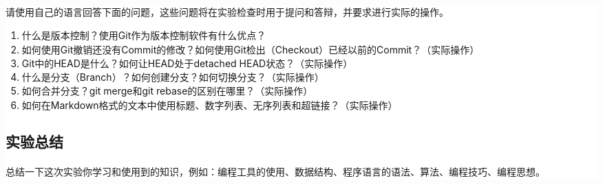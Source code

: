请使用自己的语言回答下面的问题，这些问题将在实验检查时用于提问和答辩，并要求进行实际的操作。

1. 什么是版本控制？使用Git作为版本控制软件有什么优点？
2. 如何使用Git撤销还没有Commit的修改？如何使用Git检出（Checkout）已经以前的Commit？（实际操作）
3. Git中的HEAD是什么？如何让HEAD处于detached HEAD状态？（实际操作）
4. 什么是分支（Branch）？如何创建分支？如何切换分支？（实际操作）
5. 如何合并分支？git merge和git rebase的区别在哪里？（实际操作）
6. 如何在Markdown格式的文本中使用标题、数字列表、无序列表和超链接？（实际操作）

## 实验总结

总结一下这次实验你学习和使用到的知识，例如：编程工具的使用、数据结构、程序语言的语法、算法、编程技巧、编程思想。
